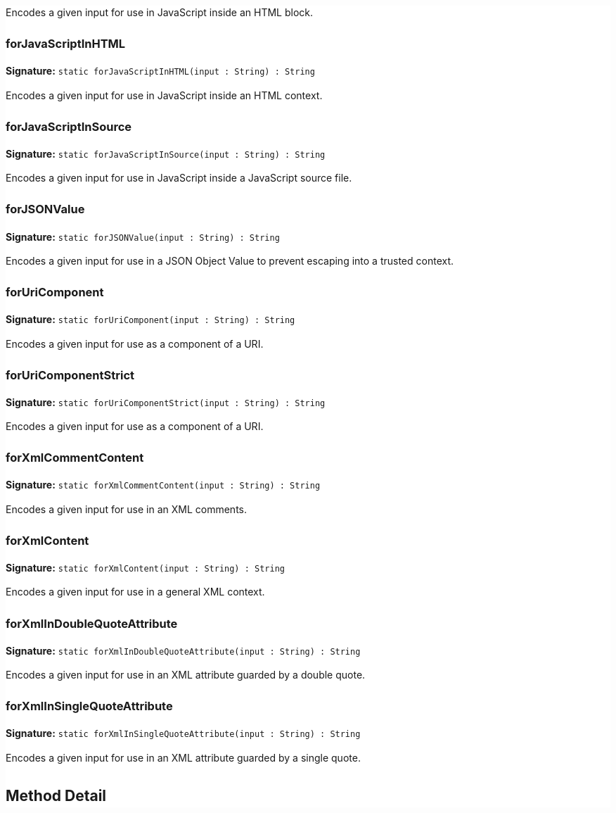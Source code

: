 Encodes a given input for use in JavaScript inside an HTML block.

### forJavaScriptInHTML

**Signature:** `static forJavaScriptInHTML(input : String) : String`

Encodes a given input for use in JavaScript inside an HTML context.

### forJavaScriptInSource

**Signature:** `static forJavaScriptInSource(input : String) : String`

Encodes a given input for use in JavaScript inside a JavaScript source file.

### forJSONValue

**Signature:** `static forJSONValue(input : String) : String`

Encodes a given input for use in a JSON Object Value to prevent escaping into a trusted context.

### forUriComponent

**Signature:** `static forUriComponent(input : String) : String`

Encodes a given input for use as a component of a URI.

### forUriComponentStrict

**Signature:** `static forUriComponentStrict(input : String) : String`

Encodes a given input for use as a component of a URI.

### forXmlCommentContent

**Signature:** `static forXmlCommentContent(input : String) : String`

Encodes a given input for use in an XML comments.

### forXmlContent

**Signature:** `static forXmlContent(input : String) : String`

Encodes a given input for use in a general XML context.

### forXmlInDoubleQuoteAttribute

**Signature:** `static forXmlInDoubleQuoteAttribute(input : String) : String`

Encodes a given input for use in an XML attribute guarded by a double quote.

### forXmlInSingleQuoteAttribute

**Signature:** `static forXmlInSingleQuoteAttribute(input : String) : String`

Encodes a given input for use in an XML attribute guarded by a single quote.

## Method Detail
